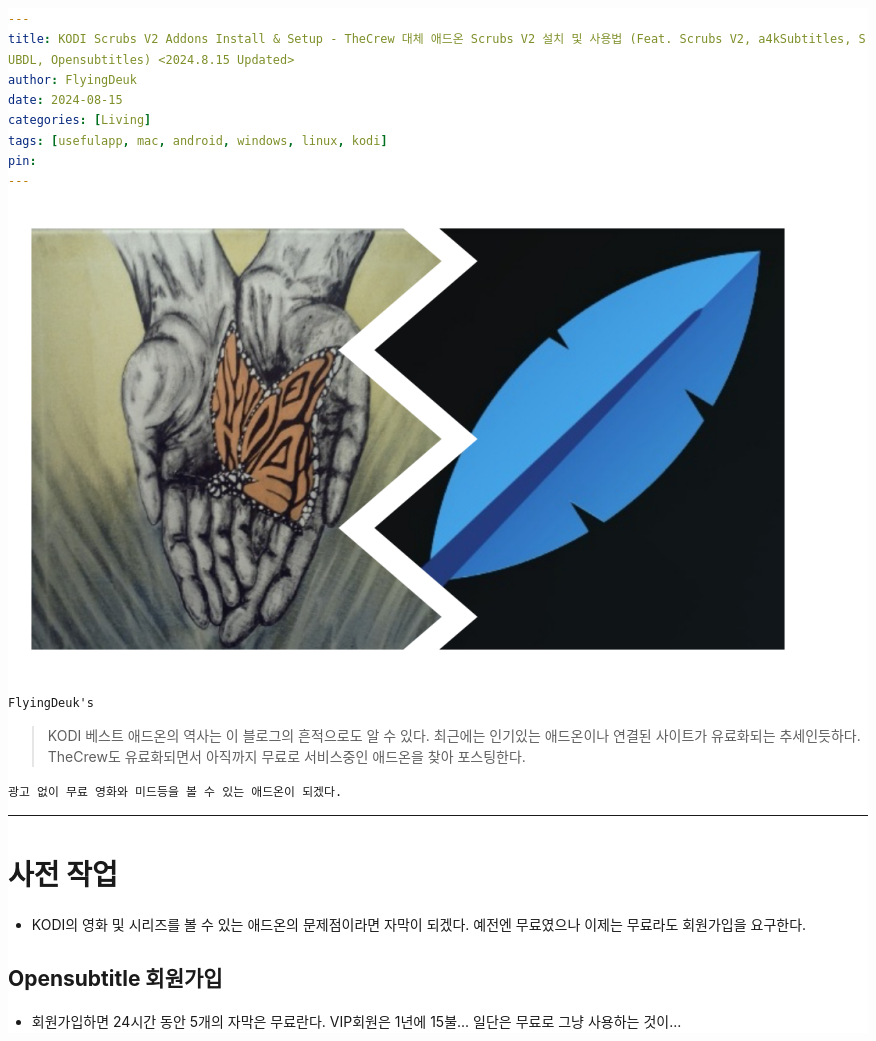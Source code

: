 ```yaml
---
title: KODI Scrubs V2 Addons Install & Setup - TheCrew 대체 애드온 Scrubs V2 설치 및 사용법 (Feat. Scrubs V2, a4kSubtitles, SUBDL, Opensubtitles) <2024.8.15 Updated>
author: FlyingDeuk
date: 2024-08-15 
categories: [Living]
tags: [usefulapp, mac, android, windows, linux, kodi]
pin:
---
```


![scrubs](/img/living/kodi/scrub08.png)

`FlyingDeuk's`
> KODI 베스트 애드온의 역사는 이 블로그의 흔적으로도 알 수 있다. 최근에는 인기있는 애드온이나 연결된 사이트가 유료화되는 추세인듯하다. TheCrew도 유료화되면서 아직까지 무료로 서비스중인 애드온을 찾아 포스팅한다. 

`광고 없이 무료 영화와 미드등을 볼 수 있는 애드온이 되겠다.`

----------

# 사전 작업
- KODI의 영화 및 시리즈를 볼 수 있는 애드온의 문제점이라면 자막이 되겠다. 예전엔 무료였으나 이제는 무료라도 회원가입을 요구한다. 

## Opensubtitle 회원가입
- 회원가입하면 24시간 동안 5개의 자막은 무료란다. VIP회원은 1년에 15불... 일단은 무료로 그냥 사용하는 것이...
